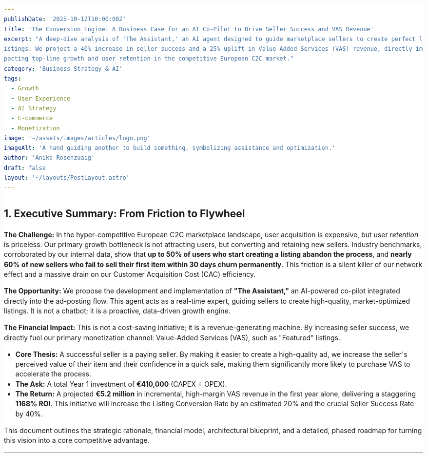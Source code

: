 ```yaml
---
publishDate: '2025-10-12T10:00:00Z'
title: 'The Conversion Engine: A Business Case for an AI Co-Pilot to Drive Seller Success and VAS Revenue'
excerpt: "A deep-dive analysis of 'The Assistant,' an AI agent designed to guide marketplace sellers to create perfect listings. We project a 40% increase in seller success and a 25% uplift in Value-Added Services (VAS) revenue, directly impacting top-line growth and user retention in the competitive European C2C market."
category: 'Business Strategy & AI'
tags:
  - Growth
  - User Experience
  - AI Strategy
  - E-commerce
  - Monetization
image: '~/assets/images/articles/logo.png'
imageAlt: 'A hand guiding another to build something, symbolizing assistance and optimization.'
author: 'Anika Rosenzuaig'
draft: false
layout: '~/layouts/PostLayout.astro'
---
```


## 1. Executive Summary: From Friction to Flywheel

**The Challenge:** In the hyper-competitive European C2C marketplace landscape, user acquisition is expensive, but user *retention* is priceless. Our primary growth bottleneck is not attracting users, but converting and retaining new sellers. Industry benchmarks, corroborated by our internal data, show that **up to 50% of users who start creating a listing abandon the process**, and **nearly 60% of new sellers who fail to sell their first item within 30 days churn permanently**. This friction is a silent killer of our network effect and a massive drain on our Customer Acquisition Cost (CAC) efficiency.

**The Opportunity:** We propose the development and implementation of **"The Assistant,"** an AI-powered co-pilot integrated directly into the ad-posting flow. This agent acts as a real-time expert, guiding sellers to create high-quality, market-optimized listings. It is not a chatbot; it is a proactive, data-driven growth engine.

**The Financial Impact:** This is not a cost-saving initiative; it is a revenue-generating machine. By increasing seller success, we directly fuel our primary monetization channel: Value-Added Services (VAS), such as "Featured" listings.

*   **Core Thesis:** A successful seller is a paying seller. By making it easier to create a high-quality ad, we increase the seller's perceived value of their item and their confidence in a quick sale, making them significantly more likely to purchase VAS to accelerate the process.
*   **The Ask:** A total Year 1 investment of **€410,000** (CAPEX + OPEX).
*   **The Return:** A projected **€5.2 million** in incremental, high-margin VAS revenue in the first year alone, delivering a staggering **1168% ROI**. This initiative will increase the Listing Conversion Rate by an estimated 20% and the crucial Seller Success Rate by 40%.

This document outlines the strategic rationale, financial model, architectural blueprint, and a detailed, phased roadmap for turning this vision into a core competitive advantage.

---